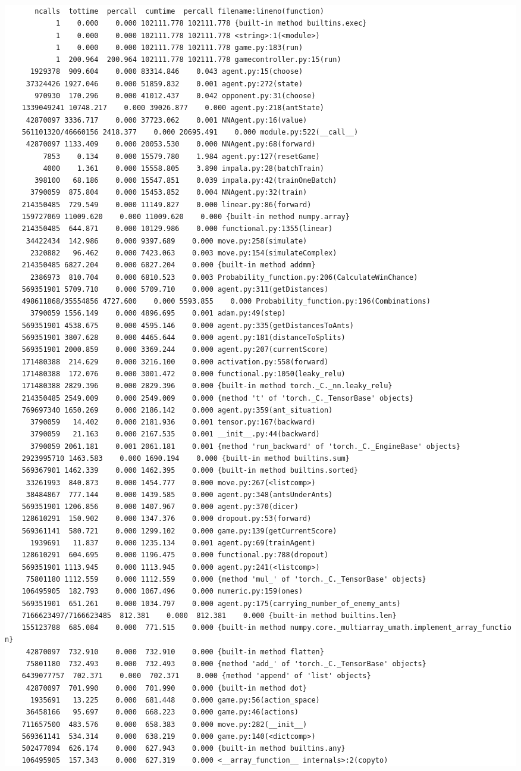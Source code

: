            ncalls  tottime  percall  cumtime  percall filename:lineno(function)
                1    0.000    0.000 102111.778 102111.778 {built-in method builtins.exec}
                1    0.000    0.000 102111.778 102111.778 <string>:1(<module>)
                1    0.000    0.000 102111.778 102111.778 game.py:183(run)
                1  200.964  200.964 102111.778 102111.778 gamecontroller.py:15(run)
          1929378  909.604    0.000 83314.846    0.043 agent.py:15(choose)
         37324426 1927.046    0.000 51859.832    0.001 agent.py:272(state)
           970930  170.296    0.000 41012.437    0.042 opponent.py:31(choose)
        1339049241 10748.217    0.000 39026.877    0.000 agent.py:218(antState)
         42870097 3336.717    0.000 37723.062    0.001 NNAgent.py:16(value)
        561101320/46660156 2418.377    0.000 20695.491    0.000 module.py:522(__call__)
         42870097 1133.409    0.000 20053.530    0.000 NNAgent.py:68(forward)
             7853    0.134    0.000 15579.780    1.984 agent.py:127(resetGame)
             4000    1.361    0.000 15558.805    3.890 impala.py:28(batchTrain)
           398100   68.186    0.000 15547.851    0.039 impala.py:42(trainOneBatch)
          3790059  875.804    0.000 15453.852    0.004 NNAgent.py:32(train)
        214350485  729.549    0.000 11149.827    0.000 linear.py:86(forward)
        159727069 11009.620    0.000 11009.620    0.000 {built-in method numpy.array}
        214350485  644.871    0.000 10129.986    0.000 functional.py:1355(linear)
         34422434  142.986    0.000 9397.689    0.000 move.py:258(simulate)
          2320882   96.462    0.000 7423.063    0.003 move.py:154(simulateComplex)
        214350485 6827.204    0.000 6827.204    0.000 {built-in method addmm}
          2386973  810.704    0.000 6810.523    0.003 Probability_function.py:206(CalculateWinChance)
        569351901 5709.710    0.000 5709.710    0.000 agent.py:311(getDistances)
        498611868/35554856 4727.600    0.000 5593.855    0.000 Probability_function.py:196(Combinations)
          3790059 1556.149    0.000 4896.695    0.001 adam.py:49(step)
        569351901 4538.675    0.000 4595.146    0.000 agent.py:335(getDistancesToAnts)
        569351901 3807.628    0.000 4465.644    0.000 agent.py:181(distanceToSplits)
        569351901 2000.859    0.000 3369.244    0.000 agent.py:207(currentScore)
        171480388  214.629    0.000 3216.100    0.000 activation.py:558(forward)
        171480388  172.076    0.000 3001.472    0.000 functional.py:1050(leaky_relu)
        171480388 2829.396    0.000 2829.396    0.000 {built-in method torch._C._nn.leaky_relu}
        214350485 2549.009    0.000 2549.009    0.000 {method 't' of 'torch._C._TensorBase' objects}
        769697340 1650.269    0.000 2186.142    0.000 agent.py:359(ant_situation)
          3790059   14.402    0.000 2181.936    0.001 tensor.py:167(backward)
          3790059   21.163    0.000 2167.535    0.001 __init__.py:44(backward)
          3790059 2061.181    0.001 2061.181    0.001 {method 'run_backward' of 'torch._C._EngineBase' objects}
        2923995710 1463.583    0.000 1690.194    0.000 {built-in method builtins.sum}
        569367901 1462.339    0.000 1462.395    0.000 {built-in method builtins.sorted}
         33261993  840.873    0.000 1454.777    0.000 move.py:267(<listcomp>)
         38484867  777.144    0.000 1439.585    0.000 agent.py:348(antsUnderAnts)
        569351901 1206.856    0.000 1407.967    0.000 agent.py:370(dicer)
        128610291  150.902    0.000 1347.376    0.000 dropout.py:53(forward)
        569361141  580.721    0.000 1299.102    0.000 game.py:139(getCurrentScore)
          1939691   11.837    0.000 1235.134    0.001 agent.py:69(trainAgent)
        128610291  604.695    0.000 1196.475    0.000 functional.py:788(dropout)
        569351901 1113.945    0.000 1113.945    0.000 agent.py:241(<listcomp>)
         75801180 1112.559    0.000 1112.559    0.000 {method 'mul_' of 'torch._C._TensorBase' objects}
        106495905  182.793    0.000 1067.496    0.000 numeric.py:159(ones)
        569351901  651.261    0.000 1034.797    0.000 agent.py:175(carrying_number_of_enemy_ants)
        7166623497/7166623485  812.381    0.000  812.381    0.000 {built-in method builtins.len}
        155123788  685.084    0.000  771.515    0.000 {built-in method numpy.core._multiarray_umath.implement_array_function}
         42870097  732.910    0.000  732.910    0.000 {built-in method flatten}
         75801180  732.493    0.000  732.493    0.000 {method 'add_' of 'torch._C._TensorBase' objects}
        6439077757  702.371    0.000  702.371    0.000 {method 'append' of 'list' objects}
         42870097  701.990    0.000  701.990    0.000 {built-in method dot}
          1935691   13.225    0.000  681.448    0.000 game.py:56(action_space)
         36458166   95.697    0.000  668.223    0.000 game.py:46(actions)
        711657500  483.576    0.000  658.383    0.000 move.py:282(__init__)
        569361141  534.314    0.000  638.219    0.000 game.py:140(<dictcomp>)
        502477094  626.174    0.000  627.943    0.000 {built-in method builtins.any}
        106495905  157.343    0.000  627.319    0.000 <__array_function__ internals>:2(copyto)